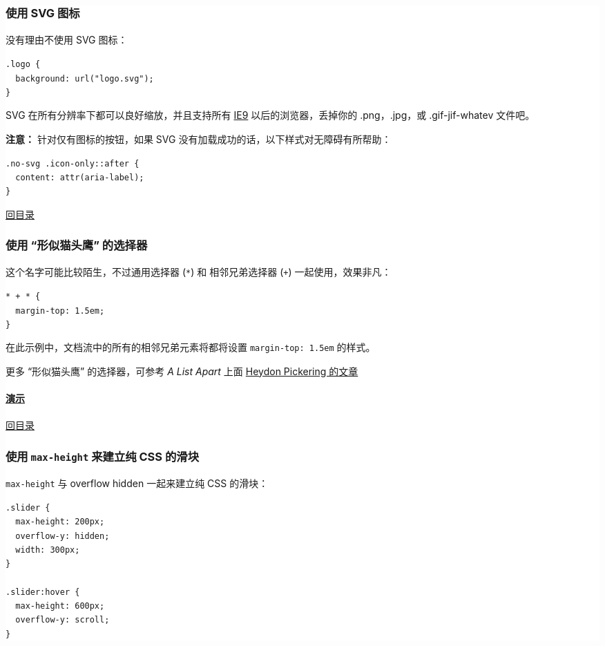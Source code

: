 ### 使用 SVG 图标

没有理由不使用 SVG 图标：

```
.logo {
  background: url("logo.svg");
}
```



SVG 在所有分辨率下都可以良好缩放，并且支持所有 [IE9](https://caniuse.com/#search=svg) 以后的浏览器，丢掉你的 .png，.jpg，或 .gif-jif-whatev 文件吧。

**注意：** 针对仅有图标的按钮，如果 SVG 没有加载成功的话，以下样式对无障碍有所帮助：

```
.no-svg .icon-only::after {
  content: attr(aria-label);
}
```



[回目录](https://github.com/AllThingsSmitty/css-protips/tree/master/translations/zh-CN#目录)

### 使用 “形似猫头鹰” 的选择器

这个名字可能比较陌生，不过通用选择器 (`*`) 和 相邻兄弟选择器 (`+`) 一起使用，效果非凡：

```
* + * {
  margin-top: 1.5em;
}
```



在此示例中，文档流中的所有的相邻兄弟元素将都将设置 `margin-top: 1.5em` 的样式。

更多 “形似猫头鹰” 的选择器，可参考 *A List Apart* 上面 [Heydon Pickering 的文章](http://alistapart.com/article/axiomatic-css-and-lobotomized-owls)

#### [演示](http://codepen.io/AllThingsSmitty/pen/grRvWq)

[回目录](https://github.com/AllThingsSmitty/css-protips/tree/master/translations/zh-CN#目录)

### 使用 `max-height` 来建立纯 CSS 的滑块

`max-height` 与 overflow hidden 一起来建立纯 CSS 的滑块：

```
.slider {
  max-height: 200px;
  overflow-y: hidden;
  width: 300px;
}

.slider:hover {
  max-height: 600px;
  overflow-y: scroll;
}
```
